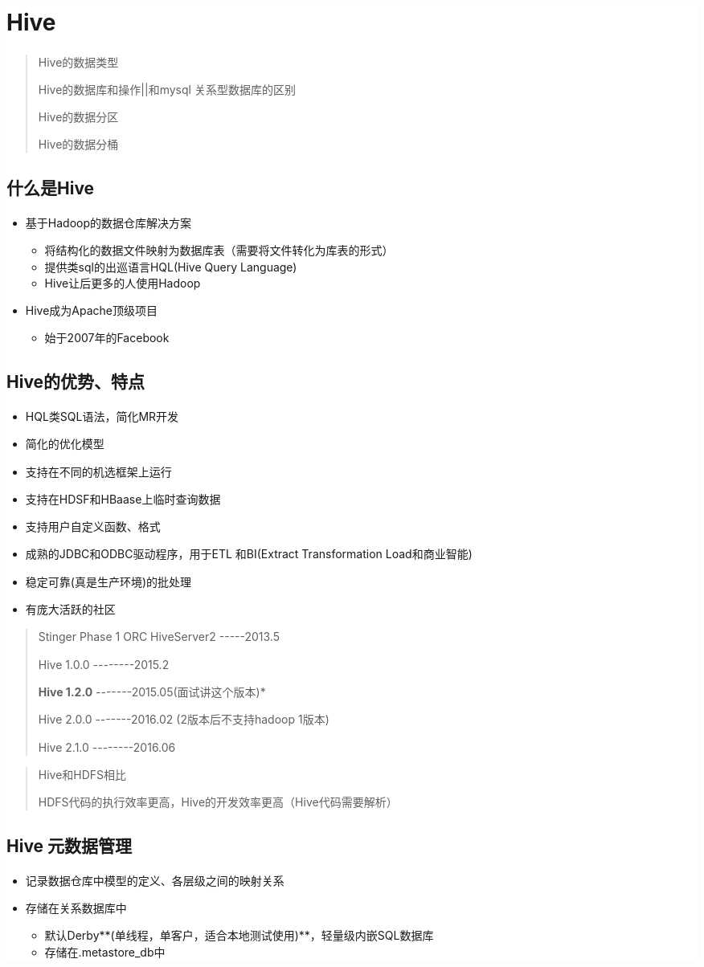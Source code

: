 # Hive

> Hive的数据类型	
>
> Hive的数据库和操作||和mysql 关系型数据库的区别
>
> Hive的数据分区
>
> Hive的数据分桶

## 什么是Hive

- 基于Hadoop的数据仓库解决方案
  - 将结构化的数据文件映射为数据库表（需要将文件转化为库表的形式）
  - 提供类sql的出巡语言HQL(Hive Query Language)
  - Hive让后更多的人使用Hadoop

- Hive成为Apache顶级项目
  - 始于2007年的Facebook

## Hive的优势、特点

- HQL类SQL语法，简化MR开发
- 简化的优化模型
- 支持在不同的机选框架上运行
- 支持在HDSF和HBaase上临时查询数据

- 支持用户自定义函数、格式
- 成熟的JDBC和ODBC驱动程序，用于ETL 和BI(Extract Transformation Load和商业智能)
- 稳定可靠(真是生产环境)的批处理
- 有庞大活跃的社区

> Stinger Phase 1 ORC HiveServer2 -----2013.5
>
> Hive 1.0.0 --------2015.2
>
> **Hive 1.2.0** -------2015.05(面试讲这个版本)*
>
> Hive 2.0.0 -------2016.02 (2版本后不支持hadoop 1版本)
>
> Hive 2.1.0 --------2016.06

> Hive和HDFS相比
>
> HDFS代码的执行效率更高，Hive的开发效率更高（Hive代码需要解析）

## Hive 元数据管理

- 记录数据仓库中模型的定义、各层级之间的映射关系

- 存储在关系数据库中
  - 默认Derby**(单线程，单客户，适合本地测试使用)**，轻量级内嵌SQL数据库
  - 存储在.metastore_db中
